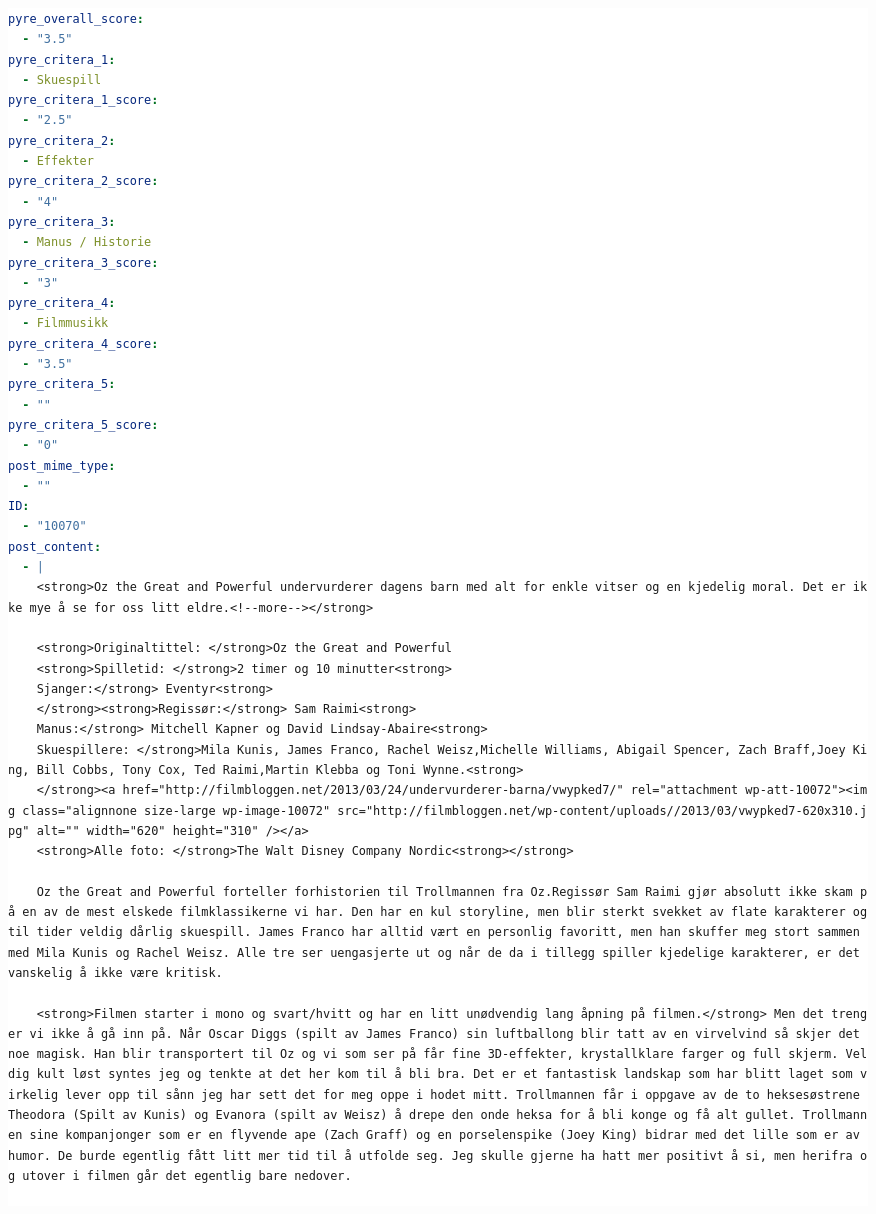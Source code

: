 ```yaml
pyre_overall_score:
  - "3.5"
pyre_critera_1:
  - Skuespill
pyre_critera_1_score:
  - "2.5"
pyre_critera_2:
  - Effekter
pyre_critera_2_score:
  - "4"
pyre_critera_3:
  - Manus / Historie
pyre_critera_3_score:
  - "3"
pyre_critera_4:
  - Filmmusikk
pyre_critera_4_score:
  - "3.5"
pyre_critera_5:
  - ""
pyre_critera_5_score:
  - "0"
post_mime_type:
  - ""
ID:
  - "10070"
post_content:
  - |
    <strong>Oz the Great and Powerful undervurderer dagens barn med alt for enkle vitser og en kjedelig moral. Det er ikke mye å se for oss litt eldre.<!--more--></strong>
    
    <strong>Originaltittel: </strong>Oz the Great and Powerful
    <strong>Spilletid: </strong>2 timer og 10 minutter<strong>
    Sjanger:</strong> Eventyr<strong>
    </strong><strong>Regissør:</strong> Sam Raimi<strong>
    Manus:</strong> Mitchell Kapner og David Lindsay-Abaire<strong>
    Skuespillere: </strong>Mila Kunis, James Franco, Rachel Weisz,Michelle Williams, Abigail Spencer, Zach Braff,Joey King, Bill Cobbs, Tony Cox, Ted Raimi,Martin Klebba og Toni Wynne.<strong>
    </strong><a href="http://filmbloggen.net/2013/03/24/undervurderer-barna/vwypked7/" rel="attachment wp-att-10072"><img class="alignnone size-large wp-image-10072" src="http://filmbloggen.net/wp-content/uploads//2013/03/vwypked7-620x310.jpg" alt="" width="620" height="310" /></a>
    <strong>Alle foto: </strong>The Walt Disney Company Nordic<strong></strong>
    
    Oz the Great and Powerful forteller forhistorien til Trollmannen fra Oz.Regissør Sam Raimi gjør absolutt ikke skam på en av de mest elskede filmklassikerne vi har. Den har en kul storyline, men blir sterkt svekket av flate karakterer og til tider veldig dårlig skuespill. James Franco har alltid vært en personlig favoritt, men han skuffer meg stort sammen med Mila Kunis og Rachel Weisz. Alle tre ser uengasjerte ut og når de da i tillegg spiller kjedelige karakterer, er det vanskelig å ikke være kritisk.
    
    <strong>Filmen starter i mono og svart/hvitt og har en litt unødvendig lang åpning på filmen.</strong> Men det trenger vi ikke å gå inn på. Når Oscar Diggs (spilt av James Franco) sin luftballong blir tatt av en virvelvind så skjer det noe magisk. Han blir transportert til Oz og vi som ser på får fine 3D-effekter, krystallklare farger og full skjerm. Veldig kult løst syntes jeg og tenkte at det her kom til å bli bra. Det er et fantastisk landskap som har blitt laget som virkelig lever opp til sånn jeg har sett det for meg oppe i hodet mitt. Trollmannen får i oppgave av de to heksesøstrene Theodora (Spilt av Kunis) og Evanora (spilt av Weisz) å drepe den onde heksa for å bli konge og få alt gullet. Trollmannen sine kompanjonger som er en flyvende ape (Zach Graff) og en porselenspike (Joey King) bidrar med det lille som er av humor. De burde egentlig fått litt mer tid til å utfolde seg. Jeg skulle gjerne ha hatt mer positivt å si, men herifra og utover i filmen går det egentlig bare nedover.
    
```